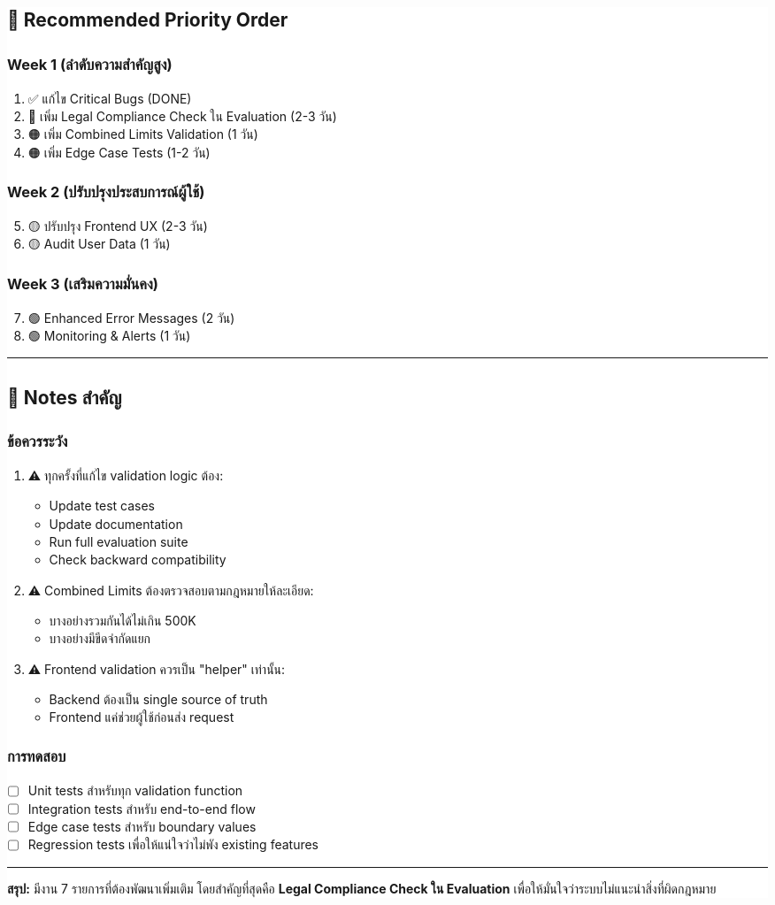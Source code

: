 
## 🎯 **Recommended Priority Order**

### Week 1 (ลำดับความสำคัญสูง)
1. ✅ แก้ไข Critical Bugs (DONE)
2. 🔴 เพิ่ม Legal Compliance Check ใน Evaluation (2-3 วัน)
3. 🟠 เพิ่ม Combined Limits Validation (1 วัน)
4. 🟠 เพิ่ม Edge Case Tests (1-2 วัน)

### Week 2 (ปรับปรุงประสบการณ์ผู้ใช้)
5. 🟡 ปรับปรุง Frontend UX (2-3 วัน)
6. 🟡 Audit User Data (1 วัน)

### Week 3 (เสริมความมั่นคง)
7. 🟢 Enhanced Error Messages (2 วัน)
8. 🟢 Monitoring & Alerts (1 วัน)

---

## 📝 **Notes สำคัญ**

### ข้อควรระวัง
1. ⚠️ ทุกครั้งที่แก้ไข validation logic ต้อง:
   - Update test cases
   - Update documentation
   - Run full evaluation suite
   - Check backward compatibility

2. ⚠️ Combined Limits ต้องตรวจสอบตามกฎหมายให้ละเอียด:
   - บางอย่างรวมกันได้ไม่เกิน 500K
   - บางอย่างมีขีดจำกัดแยก

3. ⚠️ Frontend validation ควรเป็น "helper" เท่านั้น:
   - Backend ต้องเป็น single source of truth
   - Frontend แค่ช่วยผู้ใช้ก่อนส่ง request

### การทดสอบ
- [ ] Unit tests สำหรับทุก validation function
- [ ] Integration tests สำหรับ end-to-end flow
- [ ] Edge case tests สำหรับ boundary values
- [ ] Regression tests เพื่อให้แน่ใจว่าไม่พัง existing features

---

**สรุป:** มีงาน 7 รายการที่ต้องพัฒนาเพิ่มเติม โดยสำคัญที่สุดคือ **Legal Compliance Check ใน Evaluation** เพื่อให้มั่นใจว่าระบบไม่แนะนำสิ่งที่ผิดกฎหมาย
